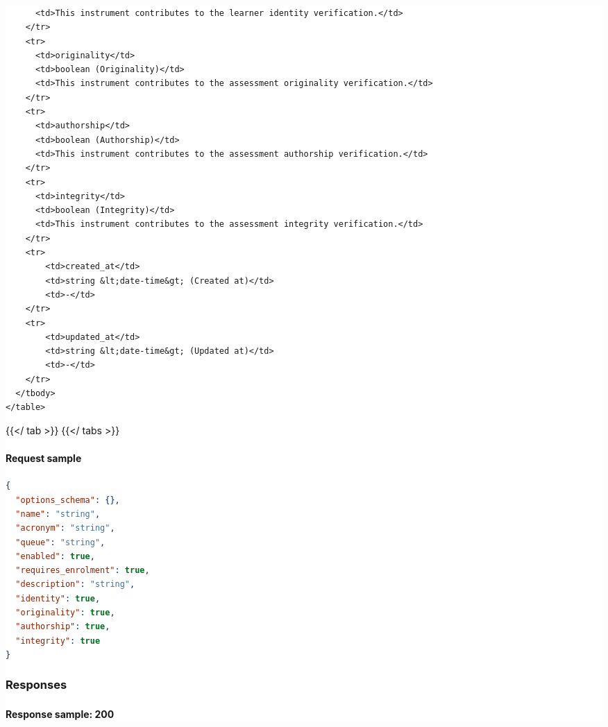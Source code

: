           <td>This instrument contributes to the learner identity verification.</td>
        </tr>
        <tr>
          <td>originality</td>
          <td>boolean (Originality)</td>
          <td>This instrument contributes to the assessment originality verification.</td>
        </tr>
        <tr>
          <td>authorship</td>
          <td>boolean (Authorship)</td>
          <td>This instrument contributes to the assessment authorship verification.</td>
        </tr>
        <tr>
          <td>integrity</td>
          <td>boolean (Integrity)</td>
          <td>This instrument contributes to the assessment integrity verification.</td>
        </tr>
        <tr>
            <td>created_at</td>
            <td>string &lt;date-time&gt; (Created at)</td>
            <td>-</td>
        </tr>
        <tr>
            <td>updated_at</td>
            <td>string &lt;date-time&gt; (Updated at)</td>
            <td>-</td>
        </tr>
      </tbody>
    </table>
  {{</ tab >}}
{{</ tabs >}}

#### Request sample
```json
{
  "options_schema": {},
  "name": "string",
  "acronym": "string",
  "queue": "string",
  "enabled": true,
  "requires_enrolment": true,
  "description": "string",
  "identity": true,
  "originality": true,
  "authorship": true,
  "integrity": true
}
```
### Responses

#### Response sample: 200
